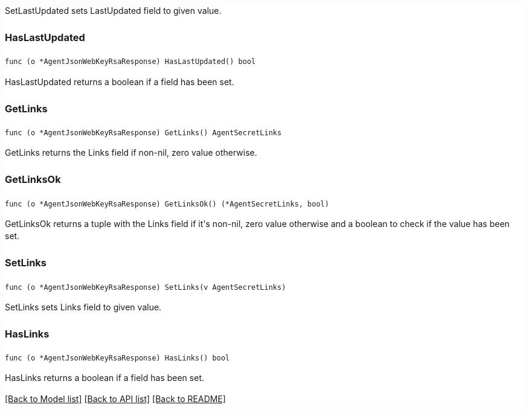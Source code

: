 SetLastUpdated sets LastUpdated field to given value.

### HasLastUpdated

`func (o *AgentJsonWebKeyRsaResponse) HasLastUpdated() bool`

HasLastUpdated returns a boolean if a field has been set.

### GetLinks

`func (o *AgentJsonWebKeyRsaResponse) GetLinks() AgentSecretLinks`

GetLinks returns the Links field if non-nil, zero value otherwise.

### GetLinksOk

`func (o *AgentJsonWebKeyRsaResponse) GetLinksOk() (*AgentSecretLinks, bool)`

GetLinksOk returns a tuple with the Links field if it's non-nil, zero value otherwise
and a boolean to check if the value has been set.

### SetLinks

`func (o *AgentJsonWebKeyRsaResponse) SetLinks(v AgentSecretLinks)`

SetLinks sets Links field to given value.

### HasLinks

`func (o *AgentJsonWebKeyRsaResponse) HasLinks() bool`

HasLinks returns a boolean if a field has been set.


[[Back to Model list]](../README.md#documentation-for-models) [[Back to API list]](../README.md#documentation-for-api-endpoints) [[Back to README]](../README.md)


